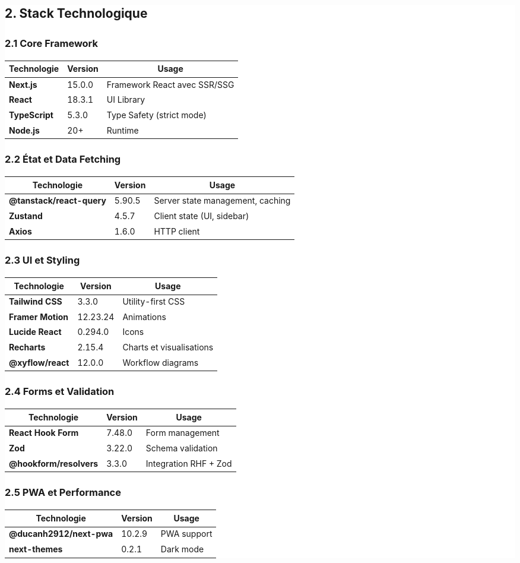 
## 2. Stack Technologique

### 2.1 Core Framework

| Technologie | Version | Usage |
|------------|---------|-------|
| **Next.js** | 15.0.0 | Framework React avec SSR/SSG |
| **React** | 18.3.1 | UI Library |
| **TypeScript** | 5.3.0 | Type Safety (strict mode) |
| **Node.js** | 20+ | Runtime |

### 2.2 État et Data Fetching

| Technologie | Version | Usage |
|------------|---------|-------|
| **@tanstack/react-query** | 5.90.5 | Server state management, caching |
| **Zustand** | 4.5.7 | Client state (UI, sidebar) |
| **Axios** | 1.6.0 | HTTP client |

### 2.3 UI et Styling

| Technologie | Version | Usage |
|------------|---------|-------|
| **Tailwind CSS** | 3.3.0 | Utility-first CSS |
| **Framer Motion** | 12.23.24 | Animations |
| **Lucide React** | 0.294.0 | Icons |
| **Recharts** | 2.15.4 | Charts et visualisations |
| **@xyflow/react** | 12.0.0 | Workflow diagrams |

### 2.4 Forms et Validation

| Technologie | Version | Usage |
|------------|---------|-------|
| **React Hook Form** | 7.48.0 | Form management |
| **Zod** | 3.22.0 | Schema validation |
| **@hookform/resolvers** | 3.3.0 | Integration RHF + Zod |

### 2.5 PWA et Performance

| Technologie | Version | Usage |
|------------|---------|-------|
| **@ducanh2912/next-pwa** | 10.2.9 | PWA support |
| **next-themes** | 0.2.1 | Dark mode |
